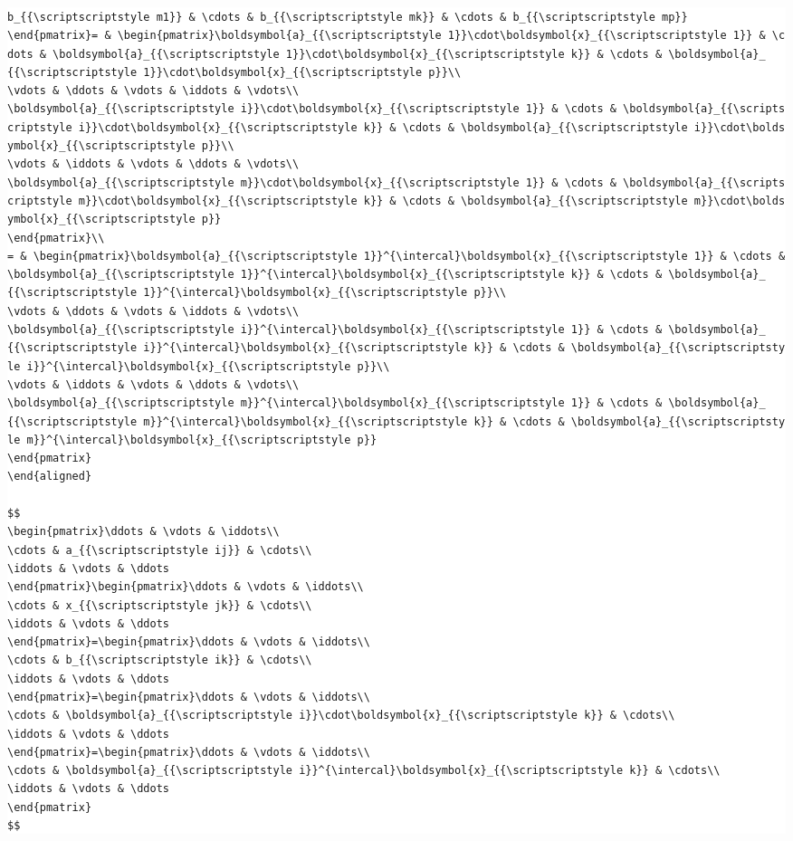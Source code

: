 ```
b_{{\scriptscriptstyle m1}} & \cdots & b_{{\scriptscriptstyle mk}} & \cdots & b_{{\scriptscriptstyle mp}}
\end{pmatrix}= & \begin{pmatrix}\boldsymbol{a}_{{\scriptscriptstyle 1}}\cdot\boldsymbol{x}_{{\scriptscriptstyle 1}} & \cdots & \boldsymbol{a}_{{\scriptscriptstyle 1}}\cdot\boldsymbol{x}_{{\scriptscriptstyle k}} & \cdots & \boldsymbol{a}_{{\scriptscriptstyle 1}}\cdot\boldsymbol{x}_{{\scriptscriptstyle p}}\\
\vdots & \ddots & \vdots & \iddots & \vdots\\
\boldsymbol{a}_{{\scriptscriptstyle i}}\cdot\boldsymbol{x}_{{\scriptscriptstyle 1}} & \cdots & \boldsymbol{a}_{{\scriptscriptstyle i}}\cdot\boldsymbol{x}_{{\scriptscriptstyle k}} & \cdots & \boldsymbol{a}_{{\scriptscriptstyle i}}\cdot\boldsymbol{x}_{{\scriptscriptstyle p}}\\
\vdots & \iddots & \vdots & \ddots & \vdots\\
\boldsymbol{a}_{{\scriptscriptstyle m}}\cdot\boldsymbol{x}_{{\scriptscriptstyle 1}} & \cdots & \boldsymbol{a}_{{\scriptscriptstyle m}}\cdot\boldsymbol{x}_{{\scriptscriptstyle k}} & \cdots & \boldsymbol{a}_{{\scriptscriptstyle m}}\cdot\boldsymbol{x}_{{\scriptscriptstyle p}}
\end{pmatrix}\\
= & \begin{pmatrix}\boldsymbol{a}_{{\scriptscriptstyle 1}}^{\intercal}\boldsymbol{x}_{{\scriptscriptstyle 1}} & \cdots & \boldsymbol{a}_{{\scriptscriptstyle 1}}^{\intercal}\boldsymbol{x}_{{\scriptscriptstyle k}} & \cdots & \boldsymbol{a}_{{\scriptscriptstyle 1}}^{\intercal}\boldsymbol{x}_{{\scriptscriptstyle p}}\\
\vdots & \ddots & \vdots & \iddots & \vdots\\
\boldsymbol{a}_{{\scriptscriptstyle i}}^{\intercal}\boldsymbol{x}_{{\scriptscriptstyle 1}} & \cdots & \boldsymbol{a}_{{\scriptscriptstyle i}}^{\intercal}\boldsymbol{x}_{{\scriptscriptstyle k}} & \cdots & \boldsymbol{a}_{{\scriptscriptstyle i}}^{\intercal}\boldsymbol{x}_{{\scriptscriptstyle p}}\\
\vdots & \iddots & \vdots & \ddots & \vdots\\
\boldsymbol{a}_{{\scriptscriptstyle m}}^{\intercal}\boldsymbol{x}_{{\scriptscriptstyle 1}} & \cdots & \boldsymbol{a}_{{\scriptscriptstyle m}}^{\intercal}\boldsymbol{x}_{{\scriptscriptstyle k}} & \cdots & \boldsymbol{a}_{{\scriptscriptstyle m}}^{\intercal}\boldsymbol{x}_{{\scriptscriptstyle p}}
\end{pmatrix}
\end{aligned}

$$
\begin{pmatrix}\ddots & \vdots & \iddots\\
\cdots & a_{{\scriptscriptstyle ij}} & \cdots\\
\iddots & \vdots & \ddots
\end{pmatrix}\begin{pmatrix}\ddots & \vdots & \iddots\\
\cdots & x_{{\scriptscriptstyle jk}} & \cdots\\
\iddots & \vdots & \ddots
\end{pmatrix}=\begin{pmatrix}\ddots & \vdots & \iddots\\
\cdots & b_{{\scriptscriptstyle ik}} & \cdots\\
\iddots & \vdots & \ddots
\end{pmatrix}=\begin{pmatrix}\ddots & \vdots & \iddots\\
\cdots & \boldsymbol{a}_{{\scriptscriptstyle i}}\cdot\boldsymbol{x}_{{\scriptscriptstyle k}} & \cdots\\
\iddots & \vdots & \ddots
\end{pmatrix}=\begin{pmatrix}\ddots & \vdots & \iddots\\
\cdots & \boldsymbol{a}_{{\scriptscriptstyle i}}^{\intercal}\boldsymbol{x}_{{\scriptscriptstyle k}} & \cdots\\
\iddots & \vdots & \ddots
\end{pmatrix}
$$
```
